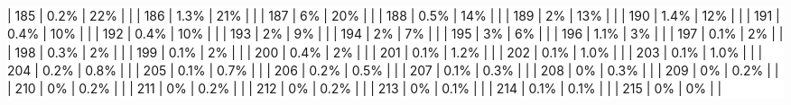 | 185 | 0.2% | 22% |  |
| 186 | 1.3% | 21% |  |
| 187 | 6% | 20% |  |
| 188 | 0.5% | 14% |  |
| 189 | 2% | 13% |  |
| 190 | 1.4% | 12% |  |
| 191 | 0.4% | 10% |  |
| 192 | 0.4% | 10% |  |
| 193 | 2% | 9% |  |
| 194 | 2% | 7% |  |
| 195 | 3% | 6% |  |
| 196 | 1.1% | 3% |  |
| 197 | 0.1% | 2% |  |
| 198 | 0.3% | 2% |  |
| 199 | 0.1% | 2% |  |
| 200 | 0.4% | 2% |  |
| 201 | 0.1% | 1.2% |  |
| 202 | 0.1% | 1.0% |  |
| 203 | 0.1% | 1.0% |  |
| 204 | 0.2% | 0.8% |  |
| 205 | 0.1% | 0.7% |  |
| 206 | 0.2% | 0.5% |  |
| 207 | 0.1% | 0.3% |  |
| 208 | 0% | 0.3% |  |
| 209 | 0% | 0.2% |  |
| 210 | 0% | 0.2% |  |
| 211 | 0% | 0.2% |  |
| 212 | 0% | 0.2% |  |
| 213 | 0% | 0.1% |  |
| 214 | 0.1% | 0.1% |  |
| 215 | 0% | 0% |  |
